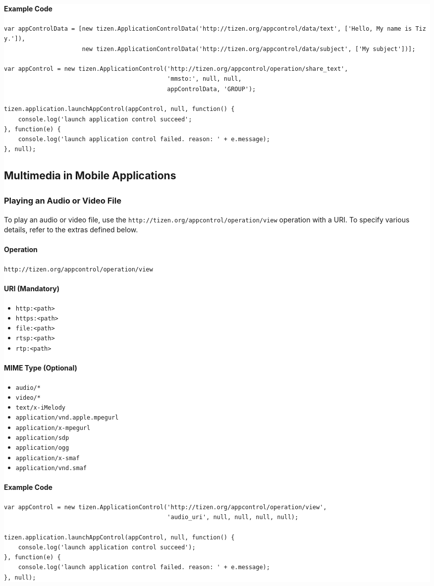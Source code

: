 #### Example Code

```
var appControlData = [new tizen.ApplicationControlData('http://tizen.org/appcontrol/data/text', ['Hello, My name is Tizy.']),
                      new tizen.ApplicationControlData('http://tizen.org/appcontrol/data/subject', ['My subject'])];

var appControl = new tizen.ApplicationControl('http://tizen.org/appcontrol/operation/share_text',
                                              'mmsto:', null, null,
                                              appControlData, 'GROUP');

tizen.application.launchAppControl(appControl, null, function() {
    console.log('launch application control succeed';
}, function(e) {
    console.log('launch application control failed. reason: ' + e.message);
}, null);
```

## Multimedia in Mobile Applications

### Playing an Audio or Video File

To play an audio or video file, use the `http://tizen.org/appcontrol/operation/view` operation with a URI. To specify various details, refer to the extras defined below.

#### Operation

`http://tizen.org/appcontrol/operation/view`

#### URI (Mandatory)

- `http:<path>`
- `https:<path>`
- `file:<path>`
- `rtsp:<path>`
- `rtp:<path>`

#### MIME Type (Optional)

- `audio/*`
- `video/*`
- `text/x-iMelody`
- `application/vnd.apple.mpegurl`
- `application/x-mpegurl`
- `application/sdp`
- `application/ogg`
- `application/x-smaf`
- `application/vnd.smaf`

#### Example Code

```
var appControl = new tizen.ApplicationControl('http://tizen.org/appcontrol/operation/view',
                                              'audio_uri', null, null, null, null);

tizen.application.launchAppControl(appControl, null, function() {
    console.log('launch application control succeed');
}, function(e) {
    console.log('launch application control failed. reason: ' + e.message);
}, null);
```

